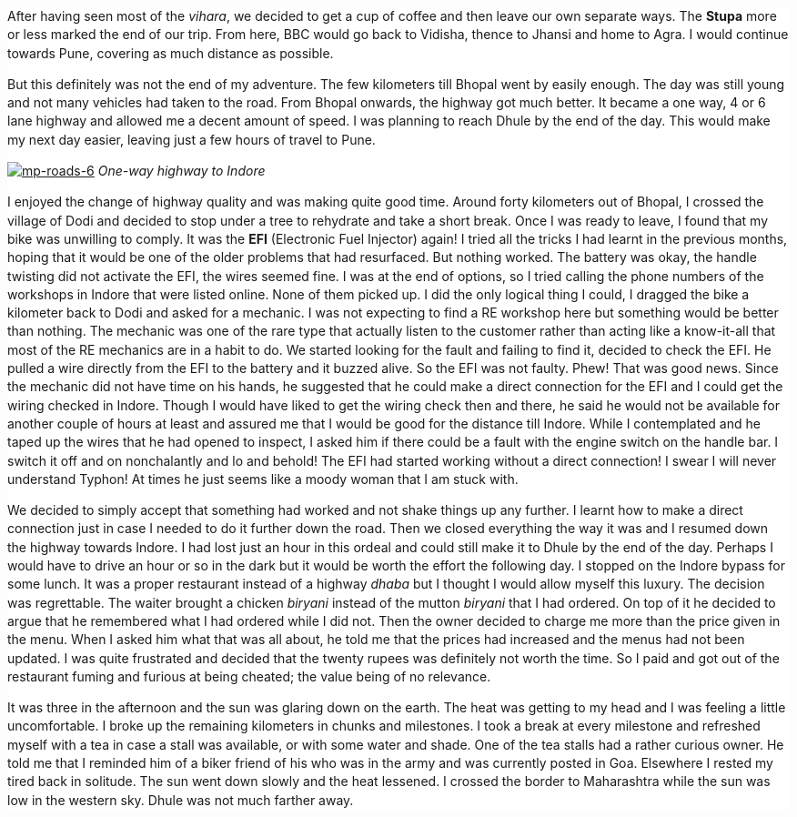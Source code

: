 After having seen most of the *vihara*, we decided to get a cup of coffee and then leave our own separate ways. The **Stupa** more or less marked the end of our trip. From here, BBC would go back to Vidisha, thence to Jhansi and home to Agra. I would continue towards Pune, covering as much distance as possible.

But this definitely was not the end of my adventure. The few kilometers till Bhopal went by easily enough. The day was still young and not many vehicles had taken to the road. From Bhopal onwards, the highway got much better. It became a one way, 4 or 6 lane highway and allowed me a decent amount of speed. I was planning to reach Dhule by the end of the day. This would make my next day easier, leaving just a few hours of travel to Pune.

<p class="postimg">
	<a data-flickr-embed="true"  href="https://www.flickr.com/photos/140507143@N02/24562380953/in/photostream/" title="mp-roads-6"><img src="https://farm2.staticflickr.com/1525/24562380953_963dc801a7.jpg" width="500" height="281" alt="mp-roads-6"></a><script async src="//embedr.flickr.com/assets/client-code.js" charset="utf-8"></script>
	<em>One-way highway to Indore</em>
</p>

I enjoyed the change of highway quality and was making quite good time. Around forty kilometers out of Bhopal, I crossed the village of Dodi and decided to stop under a tree to rehydrate and take a short break. Once I was ready to leave, I found that my bike was unwilling to comply. It was the **EFI** (Electronic Fuel Injector) again! I tried all the tricks I had learnt in the previous months, hoping that it would be one of the older problems that had resurfaced. But nothing worked. The battery was okay, the handle twisting did not activate the EFI, the wires seemed fine. I was at the end of options, so I tried calling the phone numbers of the workshops in Indore that were listed online. None of them picked up. I did the only logical thing I could, I dragged the bike a kilometer back to Dodi and asked for a mechanic. I was not expecting to find a RE workshop here but something would be better than nothing. The mechanic was one of the rare type that actually listen to the customer rather than acting like a know-it-all that most of the RE mechanics are in a habit to do. We started looking for the fault and failing to find it, decided to check the EFI. He pulled a wire directly from the EFI to the battery and it buzzed alive. So the EFI was not faulty. Phew! That was good news. Since the mechanic did not have time on his hands, he suggested that he could make a direct connection for the EFI and I could get the wiring checked in Indore. Though I would have liked to get the wiring check then and there, he said he would not be available for another couple of hours at least and assured me that I would be good for the distance till Indore. While I contemplated and he taped up the wires that he had opened to inspect, I asked him if there could be a fault with the engine switch on the handle bar. I switch it off and on nonchalantly and lo and behold! The EFI had started working without a direct connection! I swear I will never understand Typhon! At times he just seems like a moody woman that I am stuck with.

We decided to simply accept that something had worked and not shake things up any further. I learnt how to make a direct connection just in case I needed to do it further down the road. Then we closed everything the way it was and I resumed down the highway towards Indore. I had lost just an hour in this ordeal and could still make it to Dhule by the end of the day. Perhaps I would have to drive an hour or so in the dark but it would be worth the effort the following day. I stopped on the Indore bypass for some lunch. It was a proper restaurant instead of a highway *dhaba* but I thought I would allow myself this luxury. The decision was regrettable. The waiter brought a chicken *biryani* instead of the mutton *biryani* that I had ordered. On top of it he decided to argue that he remembered what I had ordered while I did not. Then the owner decided to charge me more than the price given in the menu. When I asked him what that was all about, he told me that the prices had increased and the menus had not been updated. I was quite frustrated and decided that the twenty rupees was definitely not worth the time. So I paid and got out of the restaurant fuming and furious at being cheated; the value being of no relevance.

It was three in the afternoon and the sun was glaring down on the earth. The heat was getting to my head and I was feeling a little uncomfortable. I broke up the remaining kilometers in chunks and milestones. I took a break at every milestone and refreshed myself with a tea in case a stall was available, or with some water and shade. One of the tea stalls had a rather curious owner. He told me that I reminded him of a biker friend of his who was in the army and was currently posted in Goa. Elsewhere I rested my tired back in solitude. The sun went down slowly and the heat lessened. I crossed the border to Maharashtra while the sun was low in the western sky. Dhule was not much farther away.

